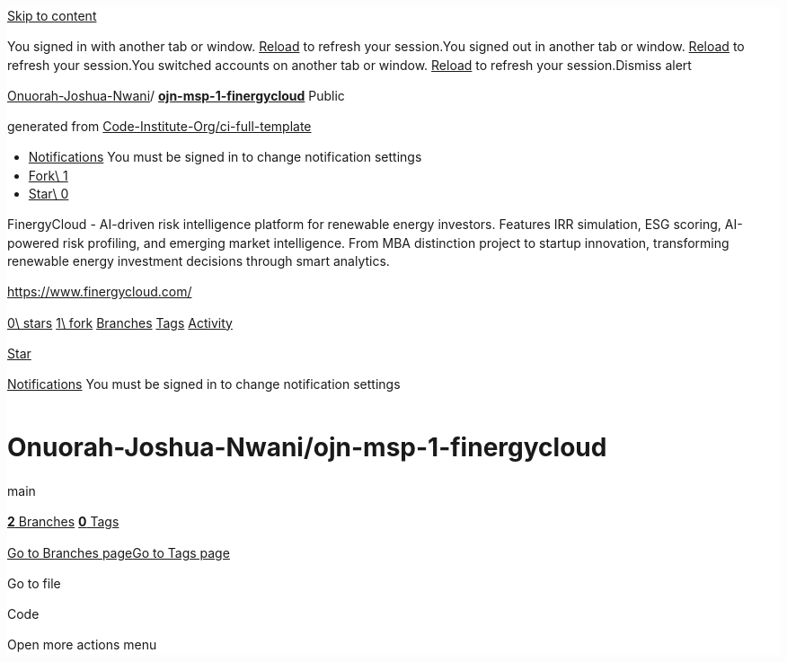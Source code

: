 [Skip to content](https://github.com/Onuorah-Joshua-Nwani/ojn-msp-1-finergycloud#start-of-content)

You signed in with another tab or window. [Reload](https://github.com/Onuorah-Joshua-Nwani/ojn-msp-1-finergycloud) to refresh your session.You signed out in another tab or window. [Reload](https://github.com/Onuorah-Joshua-Nwani/ojn-msp-1-finergycloud) to refresh your session.You switched accounts on another tab or window. [Reload](https://github.com/Onuorah-Joshua-Nwani/ojn-msp-1-finergycloud) to refresh your session.Dismiss alert

[Onuorah-Joshua-Nwani](https://github.com/Onuorah-Joshua-Nwani)/ **[ojn-msp-1-finergycloud](https://github.com/Onuorah-Joshua-Nwani/ojn-msp-1-finergycloud)** Public

generated from [Code-Institute-Org/ci-full-template](https://github.com/Code-Institute-Org/ci-full-template)

- [Notifications](https://github.com/login?return_to=%2FOnuorah-Joshua-Nwani%2Fojn-msp-1-finergycloud) You must be signed in to change notification settings
- [Fork\\
1](https://github.com/login?return_to=%2FOnuorah-Joshua-Nwani%2Fojn-msp-1-finergycloud)
- [Star\\
0](https://github.com/login?return_to=%2FOnuorah-Joshua-Nwani%2Fojn-msp-1-finergycloud)


FinergyCloud - AI-driven risk intelligence platform for renewable energy investors. Features IRR simulation, ESG scoring, AI-powered risk profiling, and emerging market intelligence. From MBA distinction project to startup innovation, transforming renewable energy investment decisions through smart analytics.


https://www.finergycloud.com/


[0\\
stars](https://github.com/Onuorah-Joshua-Nwani/ojn-msp-1-finergycloud/stargazers) [1\\
fork](https://github.com/Onuorah-Joshua-Nwani/ojn-msp-1-finergycloud/forks) [Branches](https://github.com/Onuorah-Joshua-Nwani/ojn-msp-1-finergycloud/branches) [Tags](https://github.com/Onuorah-Joshua-Nwani/ojn-msp-1-finergycloud/tags) [Activity](https://github.com/Onuorah-Joshua-Nwani/ojn-msp-1-finergycloud/activity)

[Star](https://github.com/login?return_to=%2FOnuorah-Joshua-Nwani%2Fojn-msp-1-finergycloud)

[Notifications](https://github.com/login?return_to=%2FOnuorah-Joshua-Nwani%2Fojn-msp-1-finergycloud) You must be signed in to change notification settings

# Onuorah-Joshua-Nwani/ojn-msp-1-finergycloud

main

[**2** Branches](https://github.com/Onuorah-Joshua-Nwani/ojn-msp-1-finergycloud/branches) [**0** Tags](https://github.com/Onuorah-Joshua-Nwani/ojn-msp-1-finergycloud/tags)

[Go to Branches page](https://github.com/Onuorah-Joshua-Nwani/ojn-msp-1-finergycloud/branches)[Go to Tags page](https://github.com/Onuorah-Joshua-Nwani/ojn-msp-1-finergycloud/tags)

Go to file

Code

Open more actions menu
